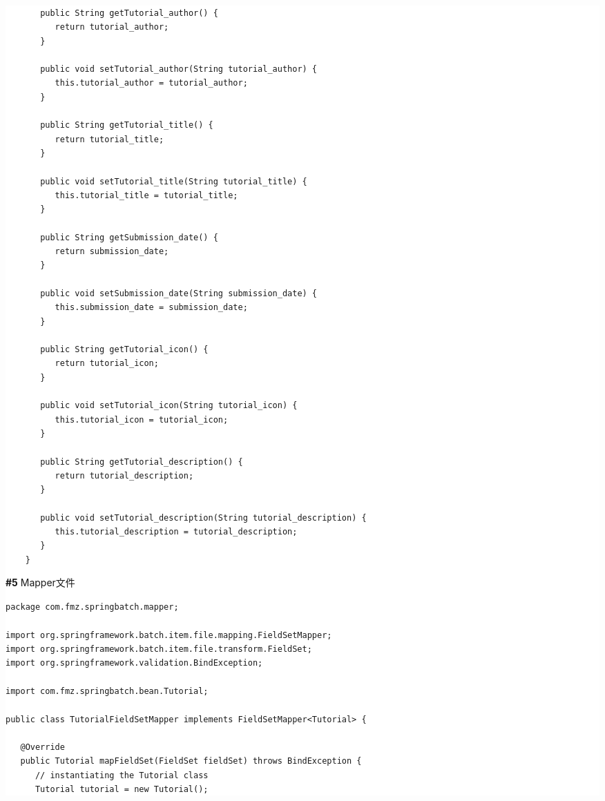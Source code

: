            public String getTutorial_author() { 
              return tutorial_author; 
           }  
           
           public void setTutorial_author(String tutorial_author) { 
              this.tutorial_author = tutorial_author; 
           }  
           
           public String getTutorial_title() { 
              return tutorial_title; 
           } 
           
           public void setTutorial_title(String tutorial_title) { 
              this.tutorial_title = tutorial_title; 
           }  
           
           public String getSubmission_date() { 
              return submission_date; 
           }  
           
           public void setSubmission_date(String submission_date) { 
              this.submission_date = submission_date; 
           }  
           
           public String getTutorial_icon() { 
              return tutorial_icon; 
           }  
           
           public void setTutorial_icon(String tutorial_icon) { 
              this.tutorial_icon = tutorial_icon; 
           }  
           
           public String getTutorial_description() { 
              return tutorial_description; 
           }  
           
           public void setTutorial_description(String tutorial_description) { 
              this.tutorial_description = tutorial_description; 
           } 
        }

**#5** Mapper文件

    package com.fmz.springbatch.mapper;

    import org.springframework.batch.item.file.mapping.FieldSetMapper; 
    import org.springframework.batch.item.file.transform.FieldSet; 
    import org.springframework.validation.BindException;  

    import com.fmz.springbatch.bean.Tutorial;

    public class TutorialFieldSetMapper implements FieldSetMapper<Tutorial> { 
       
       @Override 
       public Tutorial mapFieldSet(FieldSet fieldSet) throws BindException {   
          // instantiating the Tutorial class 
          Tutorial tutorial = new Tutorial(); 
       